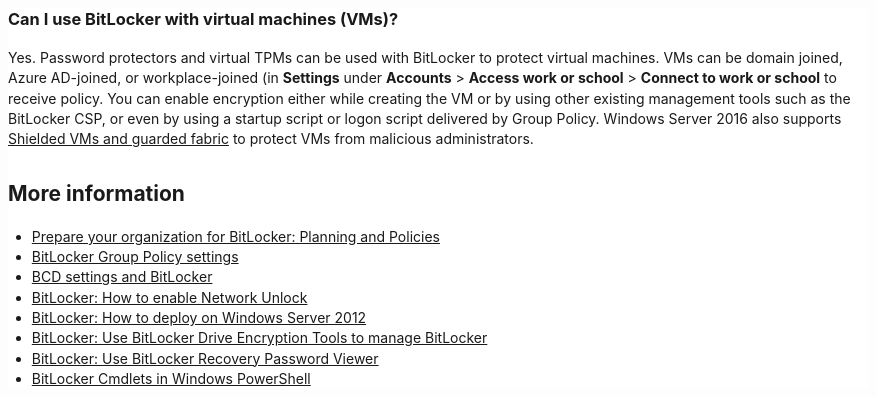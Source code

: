 ### <a href="" id="bkmk-VM"></a> Can I use BitLocker with virtual machines (VMs)?

Yes. Password protectors and virtual TPMs can be used with BitLocker to protect virtual machines. VMs can be domain joined, Azure AD-joined, or workplace-joined (in **Settings** under **Accounts** > **Access work or school** > **Connect to work or school** to receive policy. You can enable encryption either while creating the VM or by using other existing management tools such as the BitLocker CSP, or even by using a startup script or logon script delivered by Group Policy. Windows Server 2016 also supports [Shielded VMs and guarded fabric](https://docs.microsoft.com/windows-server/virtualization/guarded-fabric-shielded-vm/guarded-fabric-and-shielded-vms-top-node) to protect VMs from malicious administrators.  


## More information

-   [Prepare your organization for BitLocker: Planning and Policies](prepare-your-organization-for-bitlocker-planning-and-policies.md)
-   [BitLocker Group Policy settings](bitlocker-group-policy-settings.md)
-   [BCD settings and BitLocker](bcd-settings-and-bitlocker.md)
-   [BitLocker: How to enable Network Unlock](bitlocker-how-to-enable-network-unlock.md)
-   [BitLocker: How to deploy on Windows Server 2012](bitlocker-how-to-deploy-on-windows-server.md)
-   [BitLocker: Use BitLocker Drive Encryption Tools to manage BitLocker](bitlocker-use-bitlocker-drive-encryption-tools-to-manage-bitlocker.md)
-   [BitLocker: Use BitLocker Recovery Password Viewer](bitlocker-use-bitlocker-recovery-password-viewer.md)
-   [BitLocker Cmdlets in Windows PowerShell](http://technet.microsoft.com/library/6f49f904-e04d-4b90-afbc-84bc45d4d30d)
